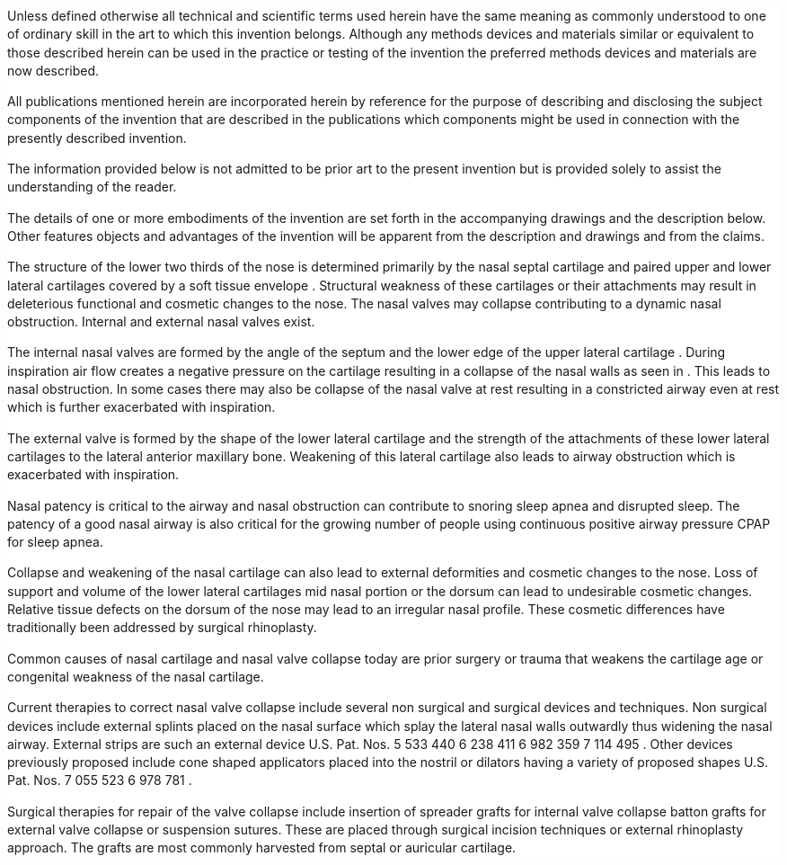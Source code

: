 Unless defined otherwise all technical and scientific terms used herein have the same meaning as commonly understood to one of ordinary skill in the art to which this invention belongs. Although any methods devices and materials similar or equivalent to those described herein can be used in the practice or testing of the invention the preferred methods devices and materials are now described.

All publications mentioned herein are incorporated herein by reference for the purpose of describing and disclosing the subject components of the invention that are described in the publications which components might be used in connection with the presently described invention.

The information provided below is not admitted to be prior art to the present invention but is provided solely to assist the understanding of the reader.

The details of one or more embodiments of the invention are set forth in the accompanying drawings and the description below. Other features objects and advantages of the invention will be apparent from the description and drawings and from the claims.

The structure of the lower two thirds of the nose is determined primarily by the nasal septal cartilage and paired upper and lower lateral cartilages covered by a soft tissue envelope . Structural weakness of these cartilages or their attachments may result in deleterious functional and cosmetic changes to the nose. The nasal valves may collapse contributing to a dynamic nasal obstruction. Internal and external nasal valves exist.

The internal nasal valves are formed by the angle of the septum and the lower edge of the upper lateral cartilage . During inspiration air flow creates a negative pressure on the cartilage resulting in a collapse of the nasal walls as seen in . This leads to nasal obstruction. In some cases there may also be collapse of the nasal valve at rest resulting in a constricted airway even at rest which is further exacerbated with inspiration.

The external valve is formed by the shape of the lower lateral cartilage and the strength of the attachments of these lower lateral cartilages to the lateral anterior maxillary bone. Weakening of this lateral cartilage also leads to airway obstruction which is exacerbated with inspiration.

Nasal patency is critical to the airway and nasal obstruction can contribute to snoring sleep apnea and disrupted sleep. The patency of a good nasal airway is also critical for the growing number of people using continuous positive airway pressure CPAP for sleep apnea.

Collapse and weakening of the nasal cartilage can also lead to external deformities and cosmetic changes to the nose. Loss of support and volume of the lower lateral cartilages mid nasal portion or the dorsum can lead to undesirable cosmetic changes. Relative tissue defects on the dorsum of the nose may lead to an irregular nasal profile. These cosmetic differences have traditionally been addressed by surgical rhinoplasty.

Common causes of nasal cartilage and nasal valve collapse today are prior surgery or trauma that weakens the cartilage age or congenital weakness of the nasal cartilage.

Current therapies to correct nasal valve collapse include several non surgical and surgical devices and techniques. Non surgical devices include external splints placed on the nasal surface which splay the lateral nasal walls outwardly thus widening the nasal airway. External strips are such an external device U.S. Pat. Nos. 5 533 440 6 238 411 6 982 359 7 114 495 . Other devices previously proposed include cone shaped applicators placed into the nostril or dilators having a variety of proposed shapes U.S. Pat. Nos. 7 055 523 6 978 781 .

Surgical therapies for repair of the valve collapse include insertion of spreader grafts for internal valve collapse batton grafts for external valve collapse or suspension sutures. These are placed through surgical incision techniques or external rhinoplasty approach. The grafts are most commonly harvested from septal or auricular cartilage.
